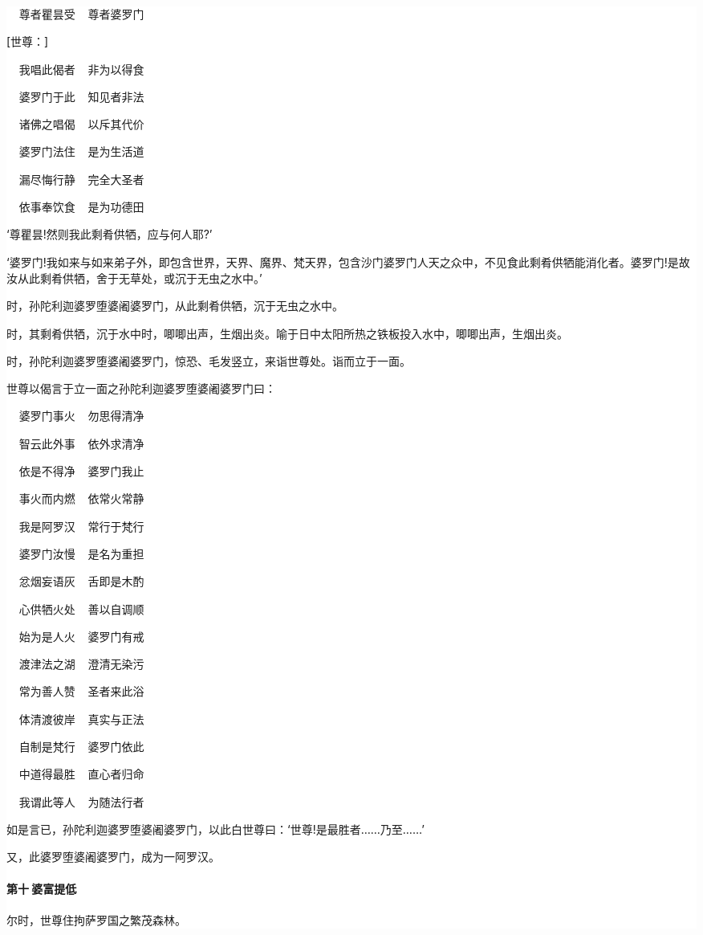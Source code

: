 &nbsp;&nbsp;&nbsp;&nbsp;尊者瞿昙受&nbsp;&nbsp;&nbsp;&nbsp;尊者婆罗门

[世尊：]

&nbsp;&nbsp;&nbsp;&nbsp;我唱此偈者&nbsp;&nbsp;&nbsp;&nbsp;非为以得食

&nbsp;&nbsp;&nbsp;&nbsp;婆罗门于此&nbsp;&nbsp;&nbsp;&nbsp;知见者非法

&nbsp;&nbsp;&nbsp;&nbsp;诸佛之唱偈&nbsp;&nbsp;&nbsp;&nbsp;以斥其代价

&nbsp;&nbsp;&nbsp;&nbsp;婆罗门法住&nbsp;&nbsp;&nbsp;&nbsp;是为生活道

&nbsp;&nbsp;&nbsp;&nbsp;漏尽悔行静&nbsp;&nbsp;&nbsp;&nbsp;完全大圣者

&nbsp;&nbsp;&nbsp;&nbsp;依事奉饮食&nbsp;&nbsp;&nbsp;&nbsp;是为功德田

‘尊瞿昙!然则我此剩肴供牺，应与何人耶?’

‘婆罗门!我如来与如来弟子外，即包含世界，天界、魔界、梵天界，包含沙门婆罗门人天之众中，不见食此剩肴供牺能消化者。婆罗门!是故汝从此剩肴供牺，舍于无草处，或沉于无虫之水中。’

时，孙陀利迦婆罗堕婆阇婆罗门，从此剩肴供牺，沉于无虫之水中。

时，其剩肴供牺，沉于水中时，唧唧出声，生烟出炎。喻于日中太阳所热之铁板投入水中，唧唧出声，生烟出炎。

时，孙陀利迦婆罗堕婆阇婆罗门，惊恐、毛发竖立，来诣世尊处。诣而立于一面。

世尊以偈言于立一面之孙陀利迦婆罗堕婆阇婆罗门曰：

&nbsp;&nbsp;&nbsp;&nbsp;婆罗门事火&nbsp;&nbsp;&nbsp;&nbsp;勿思得清净

&nbsp;&nbsp;&nbsp;&nbsp;智云此外事&nbsp;&nbsp;&nbsp;&nbsp;依外求清净

&nbsp;&nbsp;&nbsp;&nbsp;依是不得净&nbsp;&nbsp;&nbsp;&nbsp;婆罗门我止

&nbsp;&nbsp;&nbsp;&nbsp;事火而内燃&nbsp;&nbsp;&nbsp;&nbsp;依常火常静

&nbsp;&nbsp;&nbsp;&nbsp;我是阿罗汉&nbsp;&nbsp;&nbsp;&nbsp;常行于梵行

&nbsp;&nbsp;&nbsp;&nbsp;婆罗门汝慢&nbsp;&nbsp;&nbsp;&nbsp;是名为重担

&nbsp;&nbsp;&nbsp;&nbsp;忿烟妄语灰&nbsp;&nbsp;&nbsp;&nbsp;舌即是木酌

&nbsp;&nbsp;&nbsp;&nbsp;心供牺火处&nbsp;&nbsp;&nbsp;&nbsp;善以自调顺

&nbsp;&nbsp;&nbsp;&nbsp;始为是人火&nbsp;&nbsp;&nbsp;&nbsp;婆罗门有戒

&nbsp;&nbsp;&nbsp;&nbsp;渡津法之湖&nbsp;&nbsp;&nbsp;&nbsp;澄清无染污

&nbsp;&nbsp;&nbsp;&nbsp;常为善人赞&nbsp;&nbsp;&nbsp;&nbsp;圣者来此浴

&nbsp;&nbsp;&nbsp;&nbsp;体清渡彼岸&nbsp;&nbsp;&nbsp;&nbsp;真实与正法

&nbsp;&nbsp;&nbsp;&nbsp;自制是梵行&nbsp;&nbsp;&nbsp;&nbsp;婆罗门依此

&nbsp;&nbsp;&nbsp;&nbsp;中道得最胜&nbsp;&nbsp;&nbsp;&nbsp;直心者归命

&nbsp;&nbsp;&nbsp;&nbsp;我谓此等人&nbsp;&nbsp;&nbsp;&nbsp;为随法行者

如是言已，孙陀利迦婆罗堕婆阇婆罗门，以此白世尊曰：‘世尊!是最胜者……乃至……’

又，此婆罗堕婆阇婆罗门，成为一阿罗汉。

#### 第十 婆富提低 <a name="7_10"></a>

尔时，世尊住拘萨罗国之繁茂森林。
